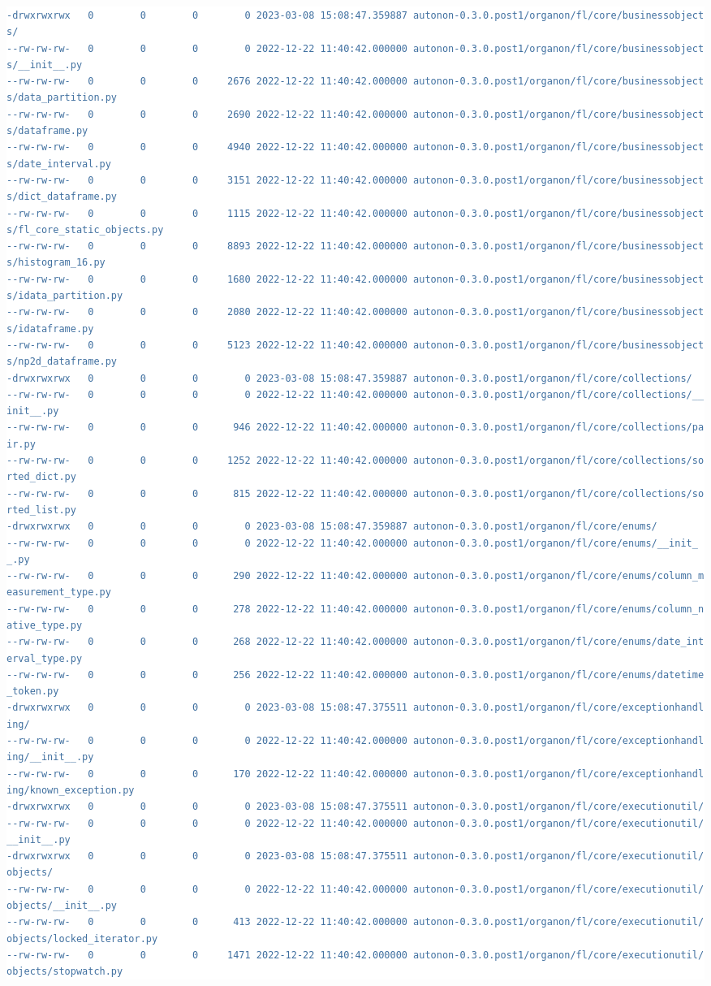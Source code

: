 ```diff
-drwxrwxrwx   0        0        0        0 2023-03-08 15:08:47.359887 autonon-0.3.0.post1/organon/fl/core/businessobjects/
--rw-rw-rw-   0        0        0        0 2022-12-22 11:40:42.000000 autonon-0.3.0.post1/organon/fl/core/businessobjects/__init__.py
--rw-rw-rw-   0        0        0     2676 2022-12-22 11:40:42.000000 autonon-0.3.0.post1/organon/fl/core/businessobjects/data_partition.py
--rw-rw-rw-   0        0        0     2690 2022-12-22 11:40:42.000000 autonon-0.3.0.post1/organon/fl/core/businessobjects/dataframe.py
--rw-rw-rw-   0        0        0     4940 2022-12-22 11:40:42.000000 autonon-0.3.0.post1/organon/fl/core/businessobjects/date_interval.py
--rw-rw-rw-   0        0        0     3151 2022-12-22 11:40:42.000000 autonon-0.3.0.post1/organon/fl/core/businessobjects/dict_dataframe.py
--rw-rw-rw-   0        0        0     1115 2022-12-22 11:40:42.000000 autonon-0.3.0.post1/organon/fl/core/businessobjects/fl_core_static_objects.py
--rw-rw-rw-   0        0        0     8893 2022-12-22 11:40:42.000000 autonon-0.3.0.post1/organon/fl/core/businessobjects/histogram_16.py
--rw-rw-rw-   0        0        0     1680 2022-12-22 11:40:42.000000 autonon-0.3.0.post1/organon/fl/core/businessobjects/idata_partition.py
--rw-rw-rw-   0        0        0     2080 2022-12-22 11:40:42.000000 autonon-0.3.0.post1/organon/fl/core/businessobjects/idataframe.py
--rw-rw-rw-   0        0        0     5123 2022-12-22 11:40:42.000000 autonon-0.3.0.post1/organon/fl/core/businessobjects/np2d_dataframe.py
-drwxrwxrwx   0        0        0        0 2023-03-08 15:08:47.359887 autonon-0.3.0.post1/organon/fl/core/collections/
--rw-rw-rw-   0        0        0        0 2022-12-22 11:40:42.000000 autonon-0.3.0.post1/organon/fl/core/collections/__init__.py
--rw-rw-rw-   0        0        0      946 2022-12-22 11:40:42.000000 autonon-0.3.0.post1/organon/fl/core/collections/pair.py
--rw-rw-rw-   0        0        0     1252 2022-12-22 11:40:42.000000 autonon-0.3.0.post1/organon/fl/core/collections/sorted_dict.py
--rw-rw-rw-   0        0        0      815 2022-12-22 11:40:42.000000 autonon-0.3.0.post1/organon/fl/core/collections/sorted_list.py
-drwxrwxrwx   0        0        0        0 2023-03-08 15:08:47.359887 autonon-0.3.0.post1/organon/fl/core/enums/
--rw-rw-rw-   0        0        0        0 2022-12-22 11:40:42.000000 autonon-0.3.0.post1/organon/fl/core/enums/__init__.py
--rw-rw-rw-   0        0        0      290 2022-12-22 11:40:42.000000 autonon-0.3.0.post1/organon/fl/core/enums/column_measurement_type.py
--rw-rw-rw-   0        0        0      278 2022-12-22 11:40:42.000000 autonon-0.3.0.post1/organon/fl/core/enums/column_native_type.py
--rw-rw-rw-   0        0        0      268 2022-12-22 11:40:42.000000 autonon-0.3.0.post1/organon/fl/core/enums/date_interval_type.py
--rw-rw-rw-   0        0        0      256 2022-12-22 11:40:42.000000 autonon-0.3.0.post1/organon/fl/core/enums/datetime_token.py
-drwxrwxrwx   0        0        0        0 2023-03-08 15:08:47.375511 autonon-0.3.0.post1/organon/fl/core/exceptionhandling/
--rw-rw-rw-   0        0        0        0 2022-12-22 11:40:42.000000 autonon-0.3.0.post1/organon/fl/core/exceptionhandling/__init__.py
--rw-rw-rw-   0        0        0      170 2022-12-22 11:40:42.000000 autonon-0.3.0.post1/organon/fl/core/exceptionhandling/known_exception.py
-drwxrwxrwx   0        0        0        0 2023-03-08 15:08:47.375511 autonon-0.3.0.post1/organon/fl/core/executionutil/
--rw-rw-rw-   0        0        0        0 2022-12-22 11:40:42.000000 autonon-0.3.0.post1/organon/fl/core/executionutil/__init__.py
-drwxrwxrwx   0        0        0        0 2023-03-08 15:08:47.375511 autonon-0.3.0.post1/organon/fl/core/executionutil/objects/
--rw-rw-rw-   0        0        0        0 2022-12-22 11:40:42.000000 autonon-0.3.0.post1/organon/fl/core/executionutil/objects/__init__.py
--rw-rw-rw-   0        0        0      413 2022-12-22 11:40:42.000000 autonon-0.3.0.post1/organon/fl/core/executionutil/objects/locked_iterator.py
--rw-rw-rw-   0        0        0     1471 2022-12-22 11:40:42.000000 autonon-0.3.0.post1/organon/fl/core/executionutil/objects/stopwatch.py
```